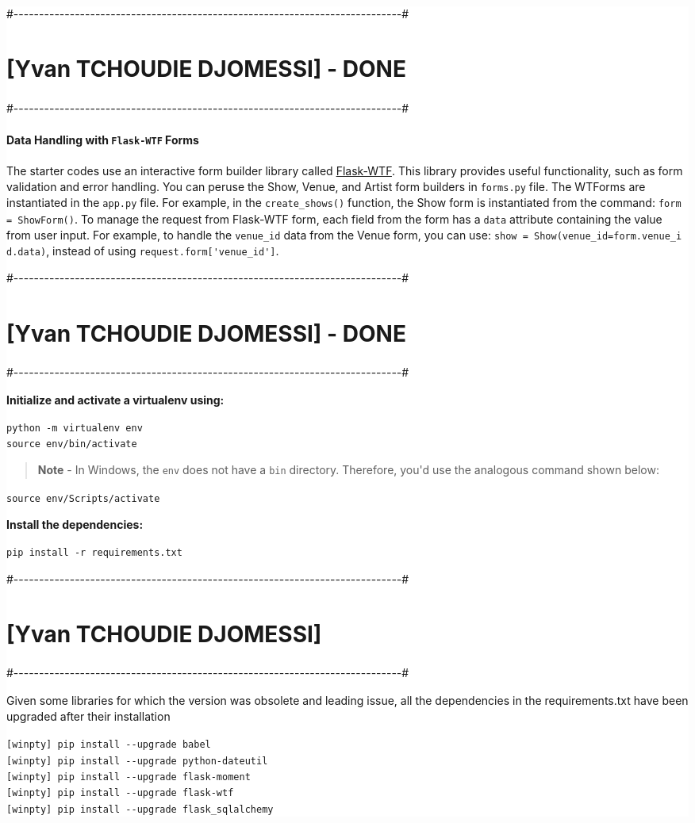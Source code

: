 #----------------------------------------------------------------------------#
# [Yvan TCHOUDIE DJOMESSI] - DONE
#----------------------------------------------------------------------------#


#### Data Handling with `Flask-WTF` Forms
The starter codes use an interactive form builder library called [Flask-WTF](https://flask-wtf.readthedocs.io/). This library provides useful functionality, such as form validation and error handling. You can peruse the Show, Venue, and Artist form builders in `forms.py` file. The WTForms are instantiated in the `app.py` file. For example, in the `create_shows()` function, the Show form is instantiated from the command: `form = ShowForm()`. To manage the request from Flask-WTF form, each field from the form has a `data` attribute containing the value from user input. For example, to handle the `venue_id` data from the Venue form, you can use: `show = Show(venue_id=form.venue_id.data)`, instead of using `request.form['venue_id']`.

#----------------------------------------------------------------------------#
# [Yvan TCHOUDIE DJOMESSI] - DONE
#----------------------------------------------------------------------------#




**Initialize and activate a virtualenv using:**
```
python -m virtualenv env
source env/bin/activate
```
>**Note** - In Windows, the `env` does not have a `bin` directory. Therefore, you'd use the analogous command shown below:
```
source env/Scripts/activate
```

**Install the dependencies:**
```
pip install -r requirements.txt
```


#----------------------------------------------------------------------------#
# [Yvan TCHOUDIE DJOMESSI]
#----------------------------------------------------------------------------#

Given some libraries for which the version was obsolete and leading issue, all the dependencies in the requirements.txt have been upgraded after their installation

	[winpty] pip install --upgrade babel
	[winpty] pip install --upgrade python-dateutil
	[winpty] pip install --upgrade flask-moment
	[winpty] pip install --upgrade flask-wtf
	[winpty] pip install --upgrade flask_sqlalchemy

